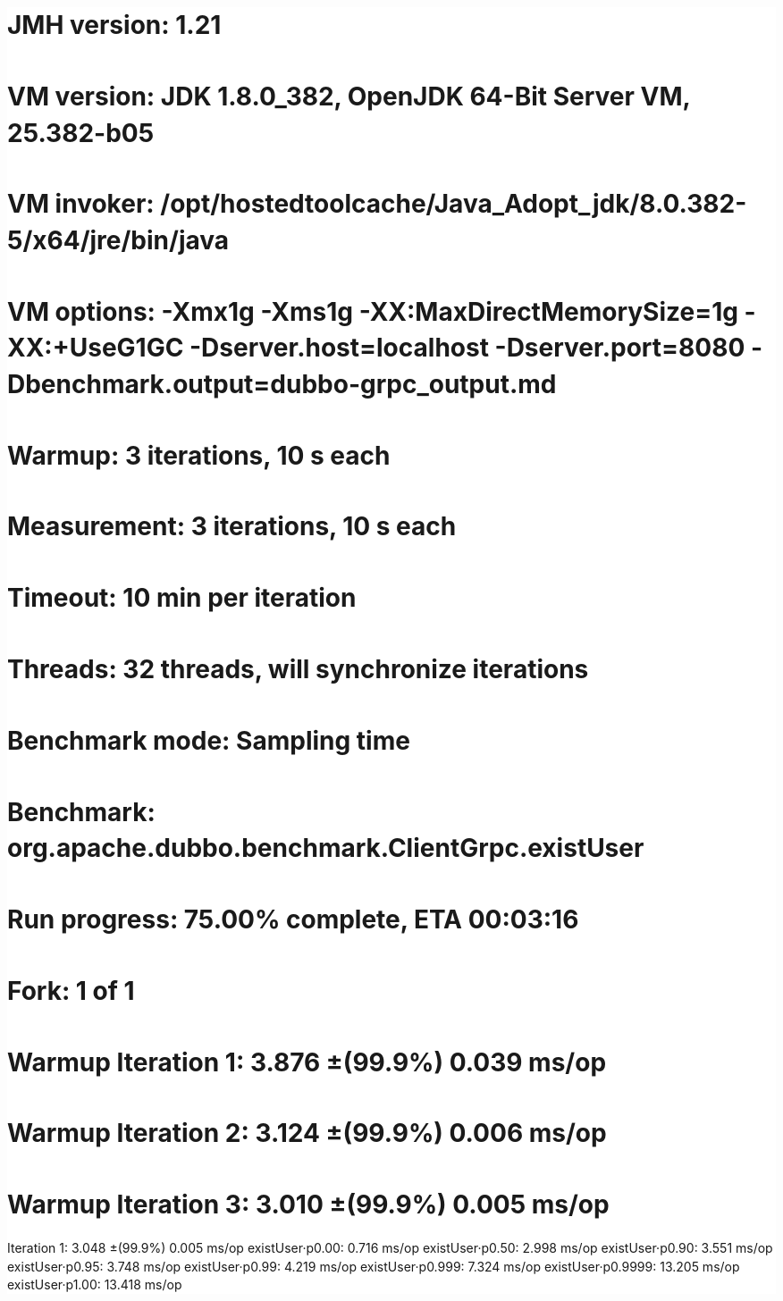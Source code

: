 
# JMH version: 1.21
# VM version: JDK 1.8.0_382, OpenJDK 64-Bit Server VM, 25.382-b05
# VM invoker: /opt/hostedtoolcache/Java_Adopt_jdk/8.0.382-5/x64/jre/bin/java
# VM options: -Xmx1g -Xms1g -XX:MaxDirectMemorySize=1g -XX:+UseG1GC -Dserver.host=localhost -Dserver.port=8080 -Dbenchmark.output=dubbo-grpc_output.md
# Warmup: 3 iterations, 10 s each
# Measurement: 3 iterations, 10 s each
# Timeout: 10 min per iteration
# Threads: 32 threads, will synchronize iterations
# Benchmark mode: Sampling time
# Benchmark: org.apache.dubbo.benchmark.ClientGrpc.existUser

# Run progress: 75.00% complete, ETA 00:03:16
# Fork: 1 of 1
# Warmup Iteration   1: 3.876 ±(99.9%) 0.039 ms/op
# Warmup Iteration   2: 3.124 ±(99.9%) 0.006 ms/op
# Warmup Iteration   3: 3.010 ±(99.9%) 0.005 ms/op
Iteration   1: 3.048 ±(99.9%) 0.005 ms/op
                 existUser·p0.00:   0.716 ms/op
                 existUser·p0.50:   2.998 ms/op
                 existUser·p0.90:   3.551 ms/op
                 existUser·p0.95:   3.748 ms/op
                 existUser·p0.99:   4.219 ms/op
                 existUser·p0.999:  7.324 ms/op
                 existUser·p0.9999: 13.205 ms/op
                 existUser·p1.00:   13.418 ms/op

